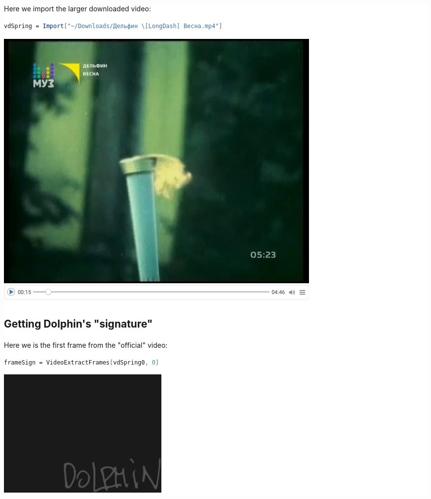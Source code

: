 Here we import the larger downloaded video:

```mathematica
vdSpring = Import["~/Downloads/Дельфин \[LongDash] Весна.mp4"]
```

![1bd1zbdxppned](./Diagrams/Nightcore-Dolphin-Spring-video-making/1bd1zbdxppned.png)

## Getting Dolphin's "signature"

Here we is the first frame from the "official" video:

```mathematica
frameSign = VideoExtractFrames[vdSpring0, 0]
```

![0u3peo5aimdel](./Diagrams/Nightcore-Dolphin-Spring-video-making/0u3peo5aimdel.png)
